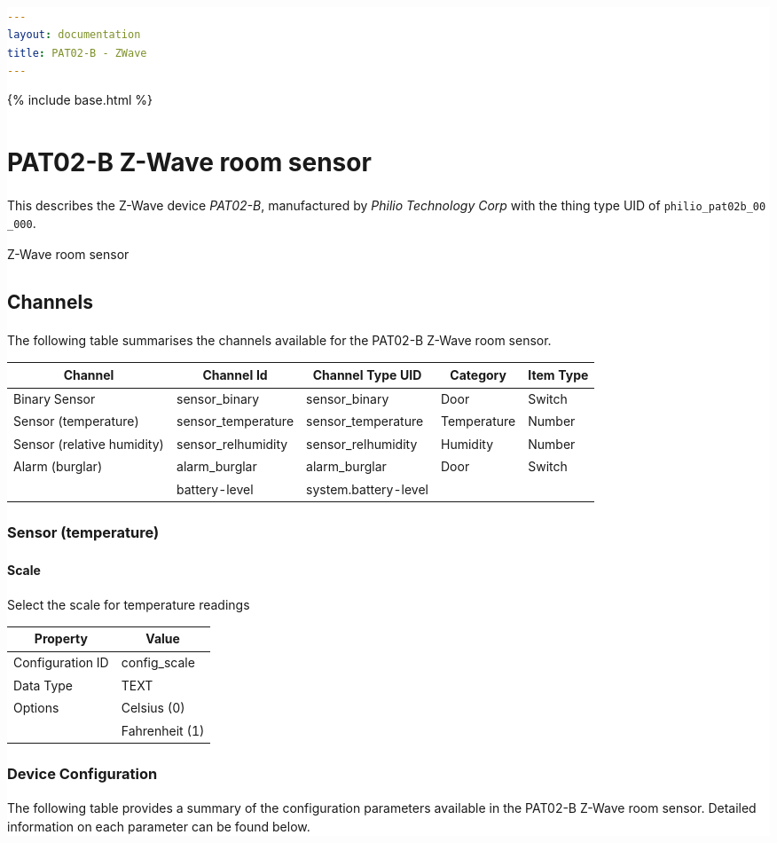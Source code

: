 ```yaml
---
layout: documentation
title: PAT02-B - ZWave
---
```


{% include base.html %}

# PAT02-B Z-Wave room sensor

This describes the Z-Wave device *PAT02-B*, manufactured by *Philio Technology Corp* with the thing type UID of ```philio_pat02b_00_000```. 

Z-Wave room sensor


## Channels
The following table summarises the channels available for the PAT02-B Z-Wave room sensor.

| Channel | Channel Id | Channel Type UID | Category | Item Type |
|---------|------------|------------------|----------|-----------|
| Binary Sensor | sensor_binary | sensor_binary | Door | Switch |
| Sensor (temperature) | sensor_temperature | sensor_temperature | Temperature | Number |
| Sensor (relative humidity) | sensor_relhumidity | sensor_relhumidity | Humidity | Number |
| Alarm (burglar) | alarm_burglar | alarm_burglar | Door | Switch |
|  | battery-level | system.battery-level |  |  |


### Sensor (temperature)

#### Scale

Select the scale for temperature readings


| Property         | Value    |
|------------------|----------|
| Configuration ID | config_scale |
| Data Type        | TEXT || Default Value | 0 |
| Options | Celsius (0) |
|  | Fahrenheit (1) |


### Device Configuration
The following table provides a summary of the configuration parameters available in the PAT02-B Z-Wave room sensor.
Detailed information on each parameter can be found below.
